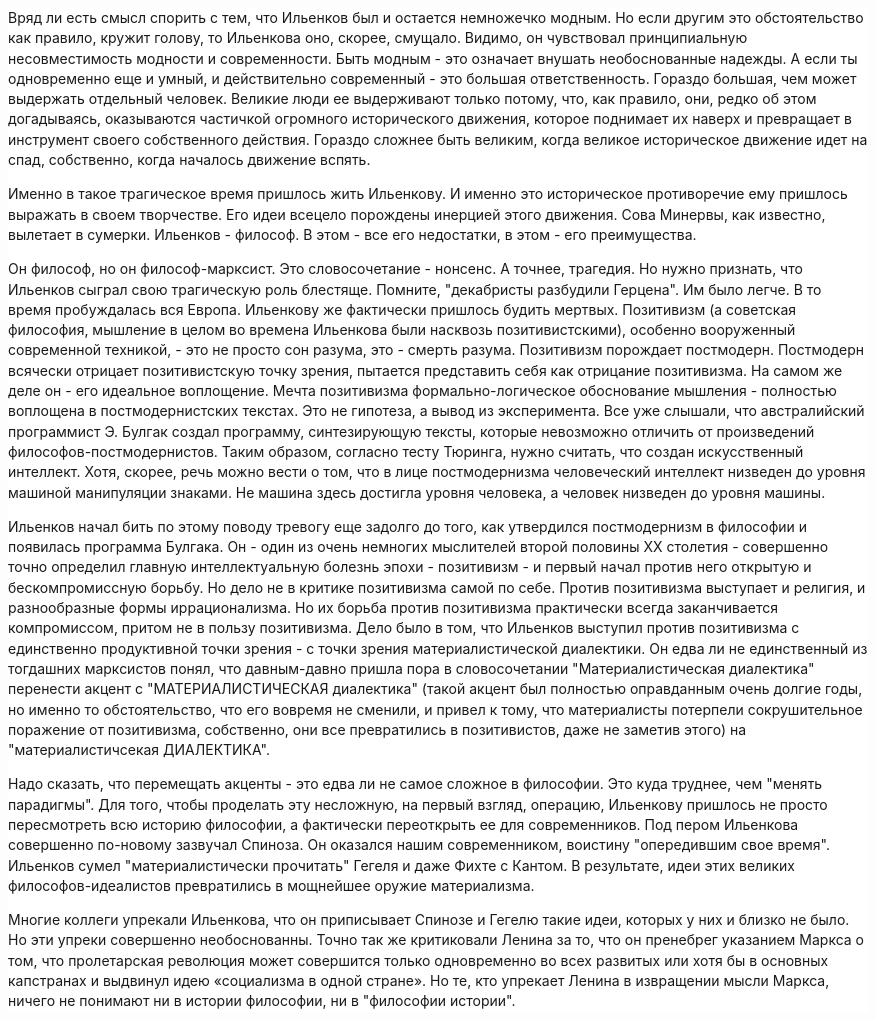Вряд ли есть смысл спорить с тем, что Ильенков был и остается немножечко модным. Но если другим это обстоятельство как правило, кружит голову, то Ильенкова оно, скорее, смущало. Видимо, он чувствовал принципиальную несовместимость модности и современности. Быть модным - это означает внушать необоснованные надежды. А если ты одновременно еще и умный, и действительно современный - это большая ответственность. Гораздо большая, чем может выдержать отдельный человек. Великие люди ее выдерживают только потому, что, как правило, они, редко об этом догадываясь, оказываются частичкой огромного исторического движения, которое поднимает их наверх и превращает в инструмент своего собственного действия. Гораздо сложнее быть великим, когда великое историческое движение идет на спад, собственно, когда началось движение вспять.

Именно в такое трагическое время пришлось жить Ильенкову. И именно это историческое противоречие ему пришлось выражать в своем творчестве. Его идеи всецело порождены инерцией этого движения. Сова Минервы, как известно, вылетает в сумерки. Ильенков - философ. В этом - все его недостатки, в этом - его преимущества.

Он философ, но он философ-марксист. Это словосочетание - нонсенс. А точнее, трагедия. Но нужно признать, что Ильенков сыграл свою трагическую роль блестяще. Помните, "декабристы разбудили Герцена". Им было легче. В то время пробуждалась вся Европа. Ильенкову же фактически пришлось будить мертвых. Позитивизм (а советская философия, мышление в целом во времена Ильенкова были насквозь позитивистскими), особенно вооруженный современной техникой, - это не просто сон разума, это - смерть разума. Позитивизм порождает постмодерн. Постмодерн всячески отрицает позитивистскую точку зрения, пытается представить себя как отрицание позитивизма. На самом же деле он - его идеальное воплощение. Мечта позитивизма формально-логическое обоснование мышления - полностью воплощена в постмодернистских текстах. Это не гипотеза, а вывод из эксперимента. Все уже слышали, что австралийский программист Э. Булгак создал программу, синтезирующую тексты, которые невозможно отличить от произведений философов-постмодернистов. Таким образом, согласно тесту Тюринга, нужно считать, что создан искусственный интеллект. Хотя, скорее, речь можно вести о том, что в лице постмодернизма человеческий интеллект низведен до уровня машиной манипуляции знаками. Не машина здесь достигла уровня человека, а человек низведен до уровня машины.

Ильенков начал бить по этому поводу тревогу еще задолго до того, как утвердился постмодернизм в философии и появилась программа Булгака. Он - один из очень немногих мыслителей второй половины ХХ столетия - совершенно точно определил главную интеллектуальную болезнь эпохи - позитивизм - и первый начал против него открытую и бескомпромиссную борьбу. Но дело не в критике позитивизма самой по себе. Против позитивизма выступает и религия, и разнообразные формы иррационализма. Но их борьба против позитивизма практически всегда заканчивается компромиссом, притом не в пользу позитивизма. Дело было в том, что Ильенков выступил против позитивизма с единственно продуктивной точки зрения - с точки зрения материалистической диалектики. Он едва ли не единственный из тогдашних марксистов понял, что давным-давно пришла пора в словосочетании "Материалистическая диалектика" перенести акцент с "МАТЕРИАЛИСТИЧЕСКАЯ диалектика" (такой акцент был полностью оправданным очень долгие годы, но именно то обстоятельство, что его вовремя не сменили, и привел к тому, что материалисты потерпели сокрушительное поражение от позитивизма, собственно, они все превратились в позитивистов, даже не заметив этого) на "материалистичсекая ДИАЛЕКТИКА".

Надо сказать, что перемещать акценты - это едва ли не самое сложное в философии. Это куда труднее, чем "менять парадигмы". Для того, чтобы проделать эту несложную, на первый взгляд, операцию, Ильенкову пришлось не просто пересмотреть всю историю философии, а фактически переоткрыть ее для современников. Под пером Ильенкова совершенно по-новому зазвучал Спиноза. Он оказался нашим современником, воистину "опередившим свое время". Ильенков сумел "материалистически прочитать" Гегеля и даже Фихте с Кантом. В результате, идеи этих великих философов-идеалистов превратились в мощнейшее оружие материализма.

Многие коллеги упрекали Ильенкова, что он приписывает Спинозе и Гегелю такие идеи, которых у них и близко не было. Но эти упреки совершенно необоснованны. Точно так же критиковали Ленина за то, что он пренебрег указанием Маркса о том, что пролетарская революция может совершится только одновременно во всех развитых или хотя бы в основных капстранах и выдвинул идею «социализма в одной стране». Но те, кто упрекает Ленина в извращении мысли Маркса, ничего не понимают ни в истории философии, ни в "философии истории".
